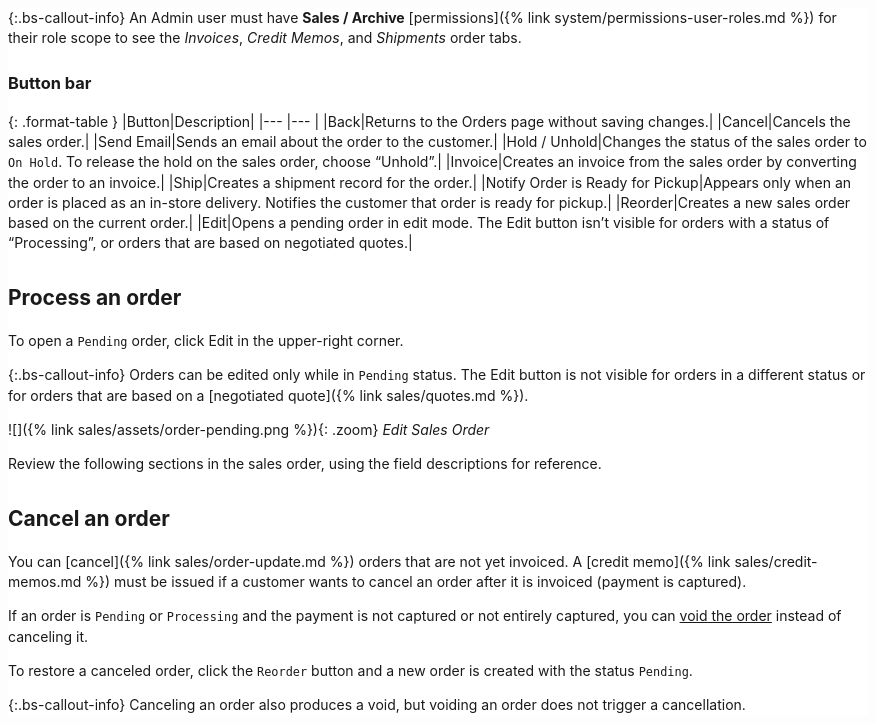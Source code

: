 {:.bs-callout-info}
An Admin user must have **Sales / Archive** [permissions]({% link system/permissions-user-roles.md %}) for their role scope to see the _Invoices_, _Credit Memos_, and _Shipments_ order tabs.

### Button bar

{: .format-table }
|Button|Description|
|--- |--- |
|<span class="btn">Back</span>|Returns to the Orders page without saving changes.|
|<span class="btn">Cancel</span>|Cancels the sales order.|
|<span class="btn">Send Email</span>|Sends an email about the order to the customer.|
|<span class="btn">Hold</span> / <span class="btn">Unhold</span>|Changes the status of the sales order to `On Hold`. To release the hold on the sales order, choose “Unhold”.|
|<span class="btn">Invoice</span>|Creates an invoice from the sales order by converting the order to an invoice.|
|<span class="btn">Ship</span>|Creates a shipment record for the order.|
|<span class="btn">Notify Order is Ready for Pickup</span>|Appears only when an order is placed as an in-store delivery. Notifies the customer that order is ready for pickup.|
|<span class="btn">Reorder</span>|Creates a new sales order based on the current order.|
|<span class="btn">Edit</span>|Opens a pending order in edit mode. The Edit button isn’t visible for orders with a status of “Processing”, or orders that are based on negotiated quotes.|

## Process an order

To open a `Pending` order, click <span class="btn">Edit</span> in the upper-right corner.

{:.bs-callout-info}
Orders can be edited only while in `Pending` status. The Edit button is not visible for orders in a different status or for orders that are based on a [negotiated quote]({% link sales/quotes.md %}).

![]({% link sales/assets/order-pending.png %}){: .zoom}
_Edit Sales Order_

Review the following sections in the sales order, using the field descriptions for reference.

## Cancel an order

You can [cancel]({% link sales/order-update.md %}) orders that are not yet invoiced. A [credit memo]({% link sales/credit-memos.md %}) must be issued if a customer wants to cancel an order after it is invoiced (payment is captured).

If an order is `Pending` or `Processing` and the payment is not captured or not entirely captured, you can [void the order](#void-an-order) instead of canceling it.

To restore a canceled order, click the `Reorder` button and a new order is created with the status `Pending`.

{:.bs-callout-info}
Canceling an order also produces a void, but voiding an order does not trigger a cancellation.

